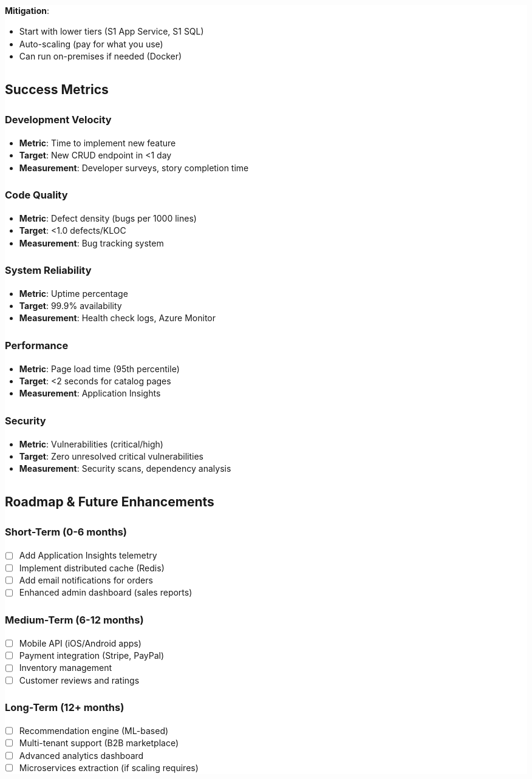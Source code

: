 **Mitigation**:
- Start with lower tiers (S1 App Service, S1 SQL)
- Auto-scaling (pay for what you use)
- Can run on-premises if needed (Docker)

## Success Metrics

### Development Velocity
- **Metric**: Time to implement new feature
- **Target**: New CRUD endpoint in <1 day
- **Measurement**: Developer surveys, story completion time

### Code Quality
- **Metric**: Defect density (bugs per 1000 lines)
- **Target**: <1.0 defects/KLOC
- **Measurement**: Bug tracking system

### System Reliability
- **Metric**: Uptime percentage
- **Target**: 99.9% availability
- **Measurement**: Health check logs, Azure Monitor

### Performance
- **Metric**: Page load time (95th percentile)
- **Target**: <2 seconds for catalog pages
- **Measurement**: Application Insights

### Security
- **Metric**: Vulnerabilities (critical/high)
- **Target**: Zero unresolved critical vulnerabilities
- **Measurement**: Security scans, dependency analysis

## Roadmap & Future Enhancements

### Short-Term (0-6 months)
- [ ] Add Application Insights telemetry
- [ ] Implement distributed cache (Redis)
- [ ] Add email notifications for orders
- [ ] Enhanced admin dashboard (sales reports)

### Medium-Term (6-12 months)
- [ ] Mobile API (iOS/Android apps)
- [ ] Payment integration (Stripe, PayPal)
- [ ] Inventory management
- [ ] Customer reviews and ratings

### Long-Term (12+ months)
- [ ] Recommendation engine (ML-based)
- [ ] Multi-tenant support (B2B marketplace)
- [ ] Advanced analytics dashboard
- [ ] Microservices extraction (if scaling requires)
